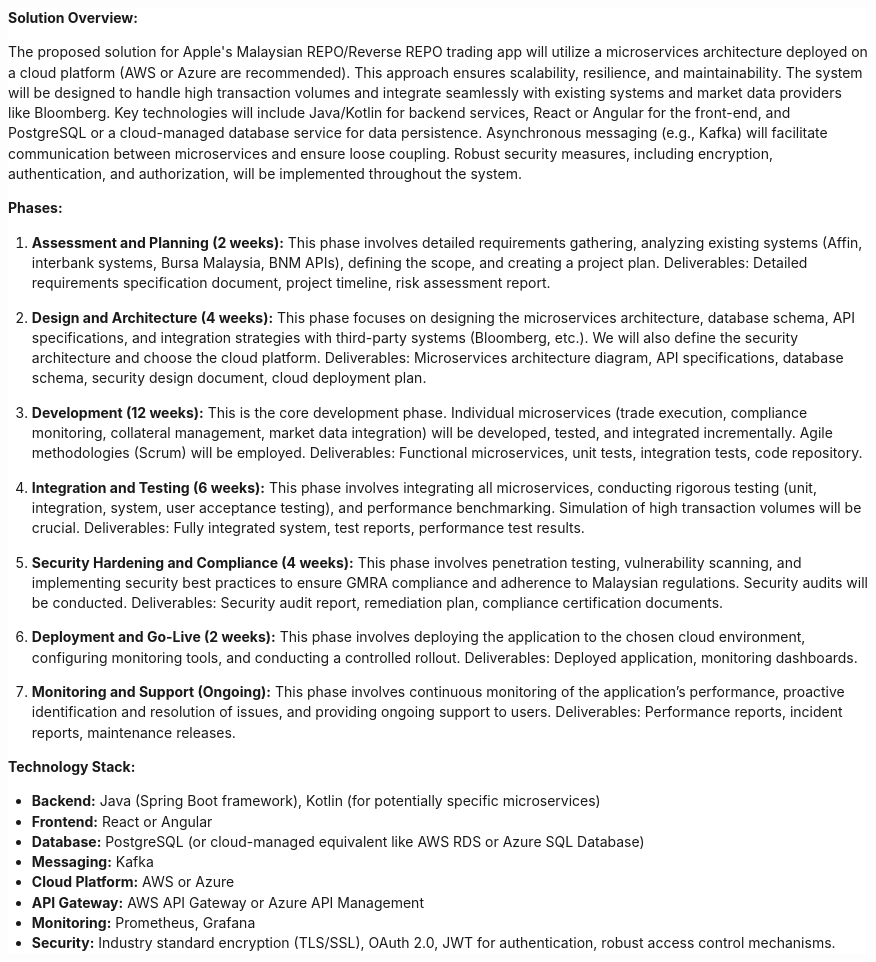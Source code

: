 **Solution Overview:**

The proposed solution for Apple's Malaysian REPO/Reverse REPO trading app will utilize a microservices architecture deployed on a cloud platform (AWS or Azure are recommended). This approach ensures scalability, resilience, and maintainability.  The system will be designed to handle high transaction volumes and integrate seamlessly with existing systems and market data providers like Bloomberg.  Key technologies will include Java/Kotlin for backend services, React or Angular for the front-end, and PostgreSQL or a cloud-managed database service for data persistence.  Asynchronous messaging (e.g., Kafka) will facilitate communication between microservices and ensure loose coupling.  Robust security measures, including encryption, authentication, and authorization, will be implemented throughout the system.

**Phases:**

1.  **Assessment and Planning (2 weeks):**  This phase involves detailed requirements gathering, analyzing existing systems (Affin, interbank systems, Bursa Malaysia, BNM APIs), defining the scope, and creating a project plan.  Deliverables: Detailed requirements specification document, project timeline, risk assessment report.

2.  **Design and Architecture (4 weeks):** This phase focuses on designing the microservices architecture, database schema, API specifications, and integration strategies with third-party systems (Bloomberg, etc.).  We will also define the security architecture and choose the cloud platform.  Deliverables: Microservices architecture diagram, API specifications, database schema, security design document, cloud deployment plan.

3.  **Development (12 weeks):** This is the core development phase.  Individual microservices (trade execution, compliance monitoring, collateral management, market data integration) will be developed, tested, and integrated incrementally.  Agile methodologies (Scrum) will be employed.  Deliverables: Functional microservices, unit tests, integration tests, code repository.

4.  **Integration and Testing (6 weeks):** This phase involves integrating all microservices, conducting rigorous testing (unit, integration, system, user acceptance testing), and performance benchmarking.  Simulation of high transaction volumes will be crucial. Deliverables: Fully integrated system, test reports, performance test results.

5.  **Security Hardening and Compliance (4 weeks):** This phase involves penetration testing, vulnerability scanning, and implementing security best practices to ensure GMRA compliance and adherence to Malaysian regulations. Security audits will be conducted.  Deliverables: Security audit report, remediation plan, compliance certification documents.

6.  **Deployment and Go-Live (2 weeks):**  This phase involves deploying the application to the chosen cloud environment, configuring monitoring tools, and conducting a controlled rollout.  Deliverables: Deployed application, monitoring dashboards.

7.  **Monitoring and Support (Ongoing):** This phase involves continuous monitoring of the application’s performance, proactive identification and resolution of issues, and providing ongoing support to users.  Deliverables:  Performance reports, incident reports, maintenance releases.


**Technology Stack:**

*   **Backend:** Java (Spring Boot framework), Kotlin (for potentially specific microservices)
*   **Frontend:** React or Angular
*   **Database:** PostgreSQL (or cloud-managed equivalent like AWS RDS or Azure SQL Database)
*   **Messaging:** Kafka
*   **Cloud Platform:** AWS or Azure
*   **API Gateway:** AWS API Gateway or Azure API Management
*   **Monitoring:** Prometheus, Grafana
*   **Security:**  Industry standard encryption (TLS/SSL), OAuth 2.0, JWT for authentication, robust access control mechanisms.
